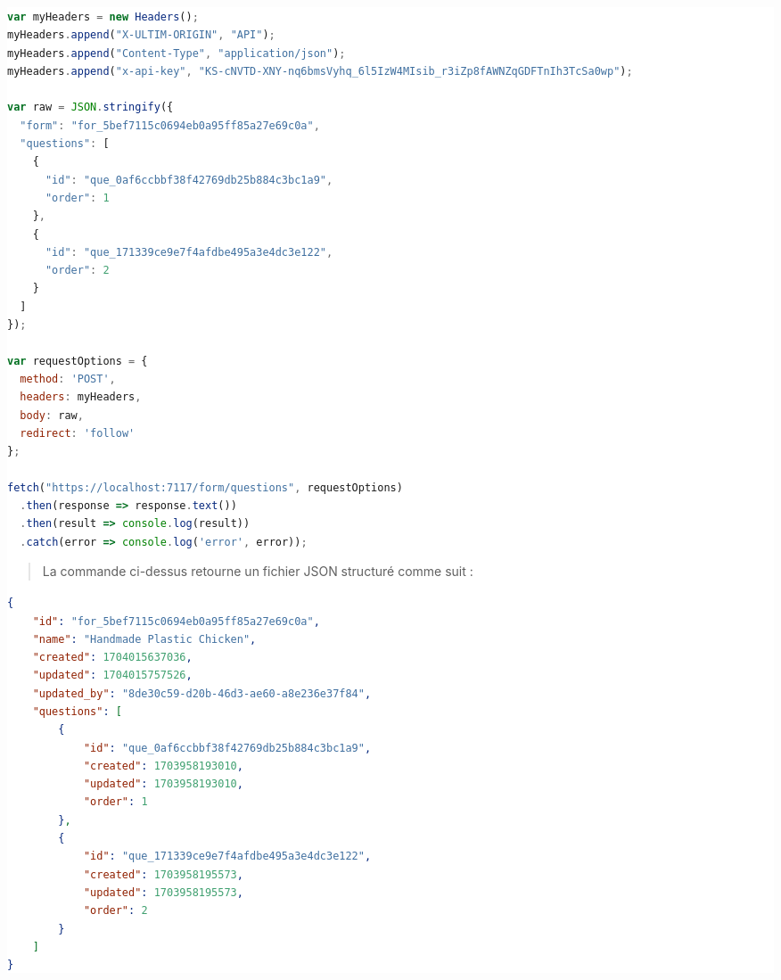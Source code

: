 
```javascript
var myHeaders = new Headers();
myHeaders.append("X-ULTIM-ORIGIN", "API");
myHeaders.append("Content-Type", "application/json");
myHeaders.append("x-api-key", "KS-cNVTD-XNY-nq6bmsVyhq_6l5IzW4MIsib_r3iZp8fAWNZqGDFTnIh3TcSa0wp");

var raw = JSON.stringify({
  "form": "for_5bef7115c0694eb0a95ff85a27e69c0a",
  "questions": [
    {
      "id": "que_0af6ccbbf38f42769db25b884c3bc1a9",
      "order": 1
    },
    {
      "id": "que_171339ce9e7f4afdbe495a3e4dc3e122",
      "order": 2
    }
  ]
});

var requestOptions = {
  method: 'POST',
  headers: myHeaders,
  body: raw,
  redirect: 'follow'
};

fetch("https://localhost:7117/form/questions", requestOptions)
  .then(response => response.text())
  .then(result => console.log(result))
  .catch(error => console.log('error', error));
```


> La commande ci-dessus retourne un fichier JSON structuré comme suit :

```json
{
    "id": "for_5bef7115c0694eb0a95ff85a27e69c0a",
    "name": "Handmade Plastic Chicken",
    "created": 1704015637036,
    "updated": 1704015757526,
    "updated_by": "8de30c59-d20b-46d3-ae60-a8e236e37f84",
    "questions": [
        {
            "id": "que_0af6ccbbf38f42769db25b884c3bc1a9",
            "created": 1703958193010,
            "updated": 1703958193010,
            "order": 1
        },
        {
            "id": "que_171339ce9e7f4afdbe495a3e4dc3e122",
            "created": 1703958195573,
            "updated": 1703958195573,
            "order": 2
        }
    ]
}
```
